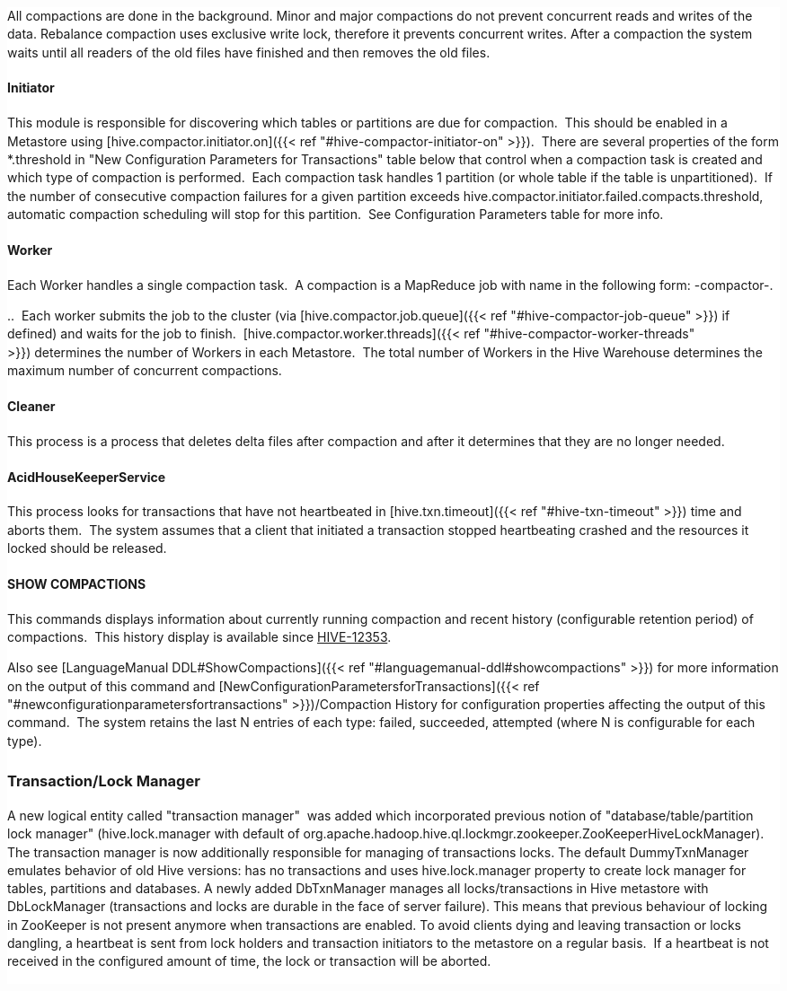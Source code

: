 All compactions are done in the background. Minor and major compactions do not prevent concurrent reads and writes of the data. Rebalance compaction uses exclusive write lock, therefore it prevents concurrent writes. After a compaction the system waits until all readers of the old files have finished and then removes the old files.

#### Initiator

This module is responsible for discovering which tables or partitions are due for compaction.  This should be enabled in a Metastore using [hive.compactor.initiator.on]({{< ref "#hive-compactor-initiator-on" >}}).  There are several properties of the form *.threshold in "New Configuration Parameters for Transactions" table below that control when a compaction task is created and which type of compaction is performed.  Each compaction task handles 1 partition (or whole table if the table is unpartitioned).  If the number of consecutive compaction failures for a given partition exceeds hive.compactor.initiator.failed.compacts.threshold, automatic compaction scheduling will stop for this partition.  See Configuration Parameters table for more info.

#### Worker

Each Worker handles a single compaction task.  A compaction is a MapReduce job with name in the following form: <hostname>-compactor-<db>.<table>.<partition>.  Each worker submits the job to the cluster (via [hive.compactor.job.queue]({{< ref "#hive-compactor-job-queue" >}}) if defined) and waits for the job to finish.  [hive.compactor.worker.threads]({{< ref "#hive-compactor-worker-threads" >}}) determines the number of Workers in each Metastore.  The total number of Workers in the Hive Warehouse determines the maximum number of concurrent compactions.

#### Cleaner

This process is a process that deletes delta files after compaction and after it determines that they are no longer needed.

#### AcidHouseKeeperService

This process looks for transactions that have not heartbeated in [hive.txn.timeout]({{< ref "#hive-txn-timeout" >}}) time and aborts them.  The system assumes that a client that initiated a transaction stopped heartbeating crashed and the resources it locked should be released.

#### SHOW COMPACTIONS

This commands displays information about currently running compaction and recent history (configurable retention period) of compactions.  This history display is available since [HIVE-12353](https://issues.apache.org/jira/browse/HIVE-12353).

Also see [LanguageManual DDL#ShowCompactions]({{< ref "#languagemanual-ddl#showcompactions" >}}) for more information on the output of this command and [NewConfigurationParametersforTransactions]({{< ref "#newconfigurationparametersfortransactions" >}})/Compaction History for configuration properties affecting the output of this command.  The system retains the last N entries of each type: failed, succeeded, attempted (where N is configurable for each type).

  

### Transaction/Lock Manager

A new logical entity called "transaction manager"  was added which incorporated previous notion of "database/table/partition lock manager" (hive.lock.manager with default of org.apache.hadoop.hive.ql.lockmgr.zookeeper.ZooKeeperHiveLockManager). The transaction manager is now additionally responsible for managing of transactions locks. The default DummyTxnManager emulates behavior of old Hive versions: has no transactions and uses hive.lock.manager property to create lock manager for tables, partitions and databases. A newly added DbTxnManager manages all locks/transactions in Hive metastore with DbLockManager (transactions and locks are durable in the face of server failure). This means that previous behaviour of locking in ZooKeeper is not present anymore when transactions are enabled. To avoid clients dying and leaving transaction or locks dangling, a heartbeat is sent from lock holders and transaction initiators to the metastore on a regular basis.  If a heartbeat is not received in the configured amount of time, the lock or transaction will be aborted.
